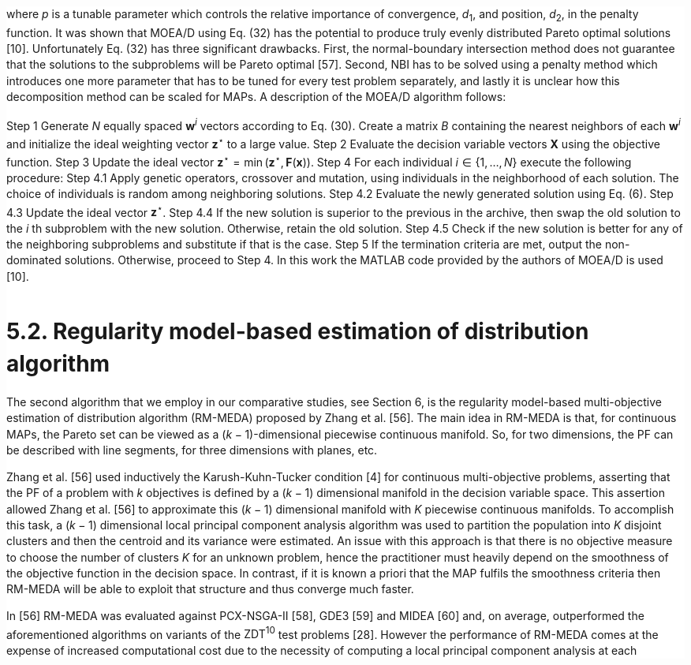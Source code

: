 where $p$ is a tunable parameter which controls the relative importance of convergence, $d_{1}$, and position, $d_{2}$, in the penalty function. It was shown that MOEA/D using Eq. (32) has the potential to produce truly evenly distributed Pareto optimal solutions [10]. Unfortunately Eq. (32) has three significant drawbacks. First, the normal-boundary intersection method does not guarantee that the solutions to the subproblems will be Pareto optimal [57]. Second, NBI has to be solved using a penalty method which introduces one more parameter that has to be tuned for every test problem separately, and lastly it is unclear how this decomposition method can be scaled for MAPs. A description of the MOEA/D algorithm follows:

Step 1 Generate $N$ equally spaced $\mathbf{w}^{i}$ vectors according to Eq. (30). Create a matrix $B$ containing the nearest neighbors of each $\mathbf{w}^{i}$ and initialize the ideal weighting vector $\mathbf{z}^{\star}$ to a large value.
Step 2 Evaluate the decision variable vectors $\mathbf{X}$ using the objective function.
Step 3 Update the ideal vector $\mathbf{z}^{\star}=\min \left(\mathbf{z}^{\star}, \mathbf{F}(\mathbf{x})\right)$.
Step 4 For each individual $i \in\{1, \ldots, N\}$ execute the following procedure:
Step 4.1 Apply genetic operators, crossover and mutation, using individuals in the neighborhood of each solution. The choice of individuals is random among neighboring solutions.
Step 4.2 Evaluate the newly generated solution using Eq. (6).
Step 4.3 Update the ideal vector $\mathbf{z}^{\star}$.
Step 4.4 If the new solution is superior to the previous in the archive, then swap the old solution to the $i$ th subproblem with the new solution. Otherwise, retain the old solution.
Step 4.5 Check if the new solution is better for any of the neighboring subproblems and substitute if that is the case.
Step 5 If the termination criteria are met, output the non-dominated solutions. Otherwise, proceed to Step 4.
In this work the MATLAB code provided by the authors of MOEA/D is used [10].

# 5.2. Regularity model-based estimation of distribution algorithm 

The second algorithm that we employ in our comparative studies, see Section 6, is the regularity model-based multi-objective estimation of distribution algorithm (RM-MEDA) proposed by Zhang et al. [56]. The main idea in RM-MEDA is that, for continuous MAPs, the Pareto set can be viewed as a $(k-1)$-dimensional piecewise continuous manifold. So, for two dimensions, the PF can be described with line segments, for three dimensions with planes, etc.

Zhang et al. [56] used inductively the Karush-Kuhn-Tucker condition [4] for continuous multi-objective problems, asserting that the PF of a problem with $k$ objectives is defined by a $(k-1)$ dimensional manifold in the decision variable space. This assertion allowed Zhang et al. [56] to approximate this $(k-1)$ dimensional manifold with $K$ piecewise continuous manifolds. To accomplish this task, a $(k-1)$ dimensional local principal component analysis algorithm was used to partition the population into $K$ disjoint clusters and then the centroid and its variance were estimated. An issue with this approach is that there is no objective measure to choose the number of clusters $K$ for an unknown problem, hence the practitioner must heavily depend on the smoothness of the objective function in the decision space. In contrast, if it is known a priori that the MAP fulfils the smoothness criteria then RM-MEDA will be able to exploit that structure and thus converge much faster.

In [56] RM-MEDA was evaluated against PCX-NSGA-II [58], GDE3 [59] and MIDEA [60] and, on average, outperformed the aforementioned algorithms on variants of the $\mathrm{ZDT}^{10}$ test problems [28]. However the performance of RM-MEDA comes at the expense of increased computational cost due to the necessity of computing a local principal component analysis at each


[^0]:    * Corresponding author at: Department of Automatic Control and Systems Engineering, University of Sheffield, Sheffield S1 3JD, UK. Tel.: +44 01142225616 .
[^0]:    ${ }^{1}$ Unless stated otherwise with: number of dimensions we refer to the number of scalar objective functions, $k$.
[^0]:    ${ }^{2}$ Or more precisely, individuals that are more likely to be better than their predecessors.
[^0]:    ${ }^{4}$ We assume the problems are normalized.
[^0]:    ${ }^{5}$ Namely for each $p=\{100.6 .2 .1 \cdot \frac{1}{2} \cdot \frac{1}{4}\}$.
[^0]:    ${ }^{7}$ Note that the terms population and samples are used interchangeably in this work; unless stated otherwise.
[^0]:    ${ }^{8}$ By rare in this context we mean that for, $C=\left\{\mathbf{x}:\left\|\mathbf{x}^{\bullet}-x\right\|_{2} \leqslant \varepsilon, \varepsilon>0\right\}$ and $\varepsilon$ small, then the probability, $\mathbf{P}(\mathbf{x} \in C)=\int_{C} u(\mathbf{x}) d \mathbf{x} \ll 1$, where, $u$, is a density function.
[^0]:    ${ }^{9}$ For maximization problems, $\mathbf{V}^{(1)}$ is sorted in descending order.
[^0]:    ${ }^{10}$ Zitzler, Deb, Thiele (ZDT).
[^0]:    ${ }^{11}$ Intuitively the feasible objective space resembles a wedge whose edge is the PF.